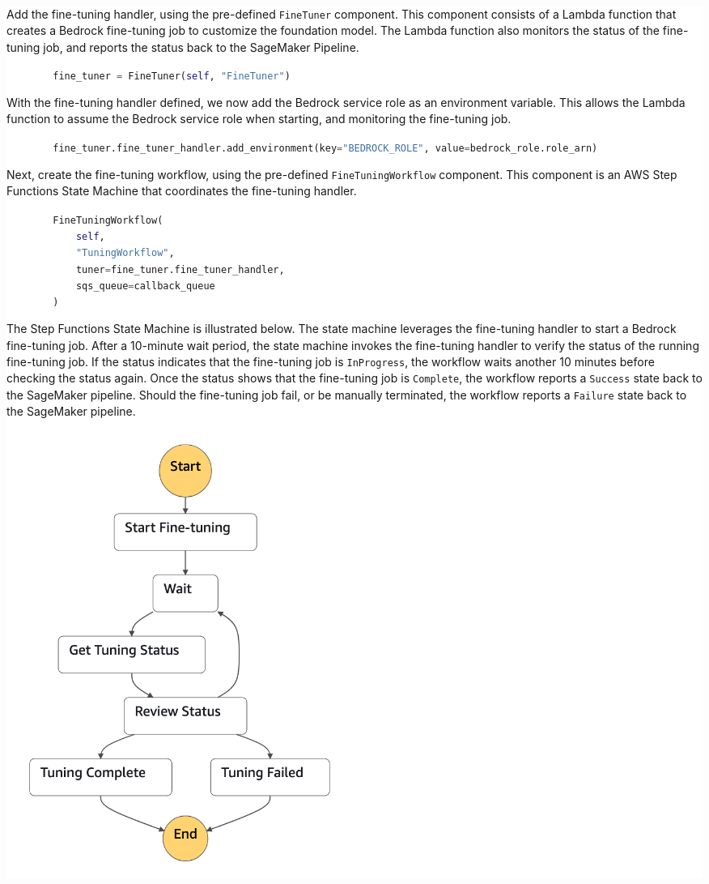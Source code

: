 Add the fine-tuning handler, using the pre-defined `FineTuner` component. This component consists of a Lambda function that creates a Bedrock fine-tuning job to customize the foundation model. The Lambda function also monitors the status of the fine-tuning job, and reports the status back to the SageMaker Pipeline.

```python
        fine_tuner = FineTuner(self, "FineTuner")
```

With the fine-tuning handler defined, we now add the Bedrock service role as an environment variable. This allows the Lambda function to assume the Bedrock service role when starting, and monitoring the fine-tuning job.

```python
        fine_tuner.fine_tuner_handler.add_environment(key="BEDROCK_ROLE", value=bedrock_role.role_arn)
```

Next, create the fine-tuning workflow, using the pre-defined `FineTuningWorkflow` component. This component is an AWS Step Functions State Machine that coordinates the fine-tuning handler.

```python
        FineTuningWorkflow(
            self,
            "TuningWorkflow",
            tuner=fine_tuner.fine_tuner_handler,
            sqs_queue=callback_queue
        )
```

The Step Functions State Machine is illustrated below. The state machine leverages the fine-tuning handler to start a Bedrock fine-tuning job. After a 10-minute wait period, the state machine invokes the fine-tuning handler to verify the status of the running fine-tuning job. If the status indicates that the fine-tuning job is `InProgress`, the workflow waits another 10 minutes before checking the status again. Once the status shows that the fine-tuning job is `Complete`, the workflow reports a `Success` state back to the SageMaker pipeline. Should the fine-tuning job fail, or be manually terminated, the workflow reports a `Failure` state back to the SageMaker pipeline.

![](../img/orchestration-step-function.png)
